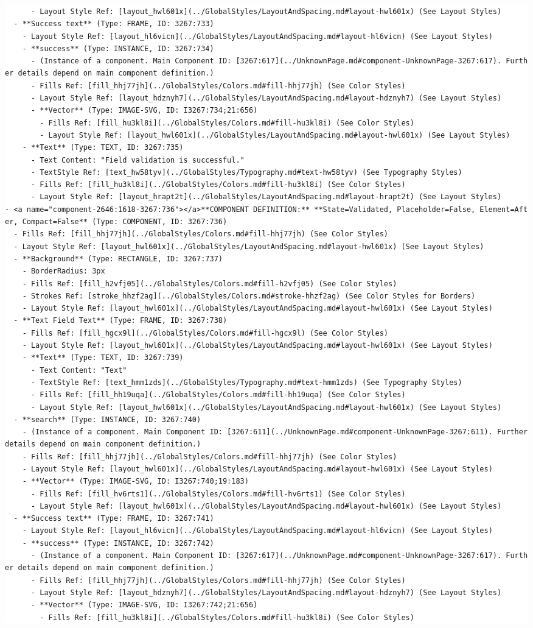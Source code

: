           - Layout Style Ref: [layout_hwl601x](../GlobalStyles/LayoutAndSpacing.md#layout-hwl601x) (See Layout Styles)
      - **Success text** (Type: FRAME, ID: 3267:733)
        - Layout Style Ref: [layout_hl6vicn](../GlobalStyles/LayoutAndSpacing.md#layout-hl6vicn) (See Layout Styles)
        - **success** (Type: INSTANCE, ID: 3267:734)
          - (Instance of a component. Main Component ID: [3267:617](../UnknownPage.md#component-UnknownPage-3267:617). Further details depend on main component definition.)
          - Fills Ref: [fill_hhj77jh](../GlobalStyles/Colors.md#fill-hhj77jh) (See Color Styles)
          - Layout Style Ref: [layout_hdznyh7](../GlobalStyles/LayoutAndSpacing.md#layout-hdznyh7) (See Layout Styles)
          - **Vector** (Type: IMAGE-SVG, ID: I3267:734;21:656)
            - Fills Ref: [fill_hu3kl8i](../GlobalStyles/Colors.md#fill-hu3kl8i) (See Color Styles)
            - Layout Style Ref: [layout_hwl601x](../GlobalStyles/LayoutAndSpacing.md#layout-hwl601x) (See Layout Styles)
        - **Text** (Type: TEXT, ID: 3267:735)
          - Text Content: "Field validation is successful."
          - TextStyle Ref: [text_hw58tyv](../GlobalStyles/Typography.md#text-hw58tyv) (See Typography Styles)
          - Fills Ref: [fill_hu3kl8i](../GlobalStyles/Colors.md#fill-hu3kl8i) (See Color Styles)
          - Layout Style Ref: [layout_hrapt2t](../GlobalStyles/LayoutAndSpacing.md#layout-hrapt2t) (See Layout Styles)
    - <a name="component-2646:1618-3267:736"></a>**COMPONENT DEFINITION:** **State=Validated, Placeholder=False, Element=After, Compact=False** (Type: COMPONENT, ID: 3267:736)
      - Fills Ref: [fill_hhj77jh](../GlobalStyles/Colors.md#fill-hhj77jh) (See Color Styles)
      - Layout Style Ref: [layout_hwl601x](../GlobalStyles/LayoutAndSpacing.md#layout-hwl601x) (See Layout Styles)
      - **Background** (Type: RECTANGLE, ID: 3267:737)
        - BorderRadius: 3px
        - Fills Ref: [fill_h2vfj05](../GlobalStyles/Colors.md#fill-h2vfj05) (See Color Styles)
        - Strokes Ref: [stroke_hhzf2ag](../GlobalStyles/Colors.md#stroke-hhzf2ag) (See Color Styles for Borders)
        - Layout Style Ref: [layout_hwl601x](../GlobalStyles/LayoutAndSpacing.md#layout-hwl601x) (See Layout Styles)
      - **Text Field Text** (Type: FRAME, ID: 3267:738)
        - Fills Ref: [fill_hgcx9l](../GlobalStyles/Colors.md#fill-hgcx9l) (See Color Styles)
        - Layout Style Ref: [layout_hwl601x](../GlobalStyles/LayoutAndSpacing.md#layout-hwl601x) (See Layout Styles)
        - **Text** (Type: TEXT, ID: 3267:739)
          - Text Content: "Text"
          - TextStyle Ref: [text_hmm1zds](../GlobalStyles/Typography.md#text-hmm1zds) (See Typography Styles)
          - Fills Ref: [fill_hh19uqa](../GlobalStyles/Colors.md#fill-hh19uqa) (See Color Styles)
          - Layout Style Ref: [layout_hwl601x](../GlobalStyles/LayoutAndSpacing.md#layout-hwl601x) (See Layout Styles)
      - **search** (Type: INSTANCE, ID: 3267:740)
        - (Instance of a component. Main Component ID: [3267:611](../UnknownPage.md#component-UnknownPage-3267:611). Further details depend on main component definition.)
        - Fills Ref: [fill_hhj77jh](../GlobalStyles/Colors.md#fill-hhj77jh) (See Color Styles)
        - Layout Style Ref: [layout_hwl601x](../GlobalStyles/LayoutAndSpacing.md#layout-hwl601x) (See Layout Styles)
        - **Vector** (Type: IMAGE-SVG, ID: I3267:740;19:183)
          - Fills Ref: [fill_hv6rts1](../GlobalStyles/Colors.md#fill-hv6rts1) (See Color Styles)
          - Layout Style Ref: [layout_hwl601x](../GlobalStyles/LayoutAndSpacing.md#layout-hwl601x) (See Layout Styles)
      - **Success text** (Type: FRAME, ID: 3267:741)
        - Layout Style Ref: [layout_hl6vicn](../GlobalStyles/LayoutAndSpacing.md#layout-hl6vicn) (See Layout Styles)
        - **success** (Type: INSTANCE, ID: 3267:742)
          - (Instance of a component. Main Component ID: [3267:617](../UnknownPage.md#component-UnknownPage-3267:617). Further details depend on main component definition.)
          - Fills Ref: [fill_hhj77jh](../GlobalStyles/Colors.md#fill-hhj77jh) (See Color Styles)
          - Layout Style Ref: [layout_hdznyh7](../GlobalStyles/LayoutAndSpacing.md#layout-hdznyh7) (See Layout Styles)
          - **Vector** (Type: IMAGE-SVG, ID: I3267:742;21:656)
            - Fills Ref: [fill_hu3kl8i](../GlobalStyles/Colors.md#fill-hu3kl8i) (See Color Styles)